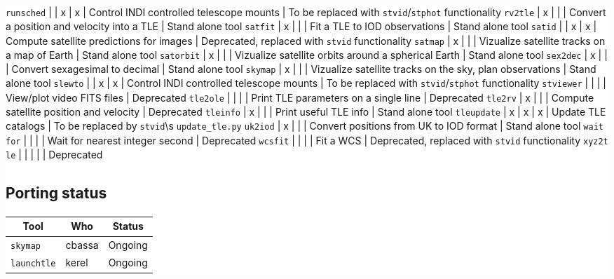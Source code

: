 `runsched` | | x | x | Control INDI controlled telescope mounts | To be replaced with `stvid`/`stphot` functionality
`rv2tle` | x | | | Convert a position and velocity into a TLE | Stand alone tool
`satfit` | x | | | Fit a TLE to IOD observations | Stand alone tool
`satid` | | x | x | Compute satellite predictions for images | Deprecated, replaced with `stvid` functionality
`satmap` | x | | | Vizualize satellite tracks on a map of Earth | Stand alone tool
`satorbit` | x | | | Vizualize satellite orbits around a spherical Earth | Stand alone tool
`sex2dec` | x | | | Convert sexagesimal to decimal | Stand alone tool
`skymap` | x | | | Vizualize satellite tracks on the sky, plan observations | Stand alone tool
`slewto` | | x | x | Control INDI controlled telescope mounts | To be replaced with `stvid`/`stphot` functionality
`stviewer` | | | | View/plot video FITS files | Deprecated
`tle2ole` | | | | Print TLE parameters on a single line | Deprecated
`tle2rv` | x | | | Compute satellite position and velocity | Deprecated
`tleinfo` | x | | | Print useful TLE info | Stand alone tool
`tleupdate` | x | x | x | Update TLE catalogs | To be replaced by `stvid`\s `update_tle.py`
`uk2iod` | x | | | Convert positions from UK to IOD format | Stand alone tool
`waitfor` | | | | Wait for nearest integer second | Deprecated
`wcsfit` | | | | Fit a WCS | Deprecated, replaced with `stvid` functionality
`xyz2tle` | | | | | Deprecated

## Porting status

Tool | Who | Status
-----|-----|-------
`skymap` | cbassa | Ongoing
`launchtle` | kerel | Ongoing
